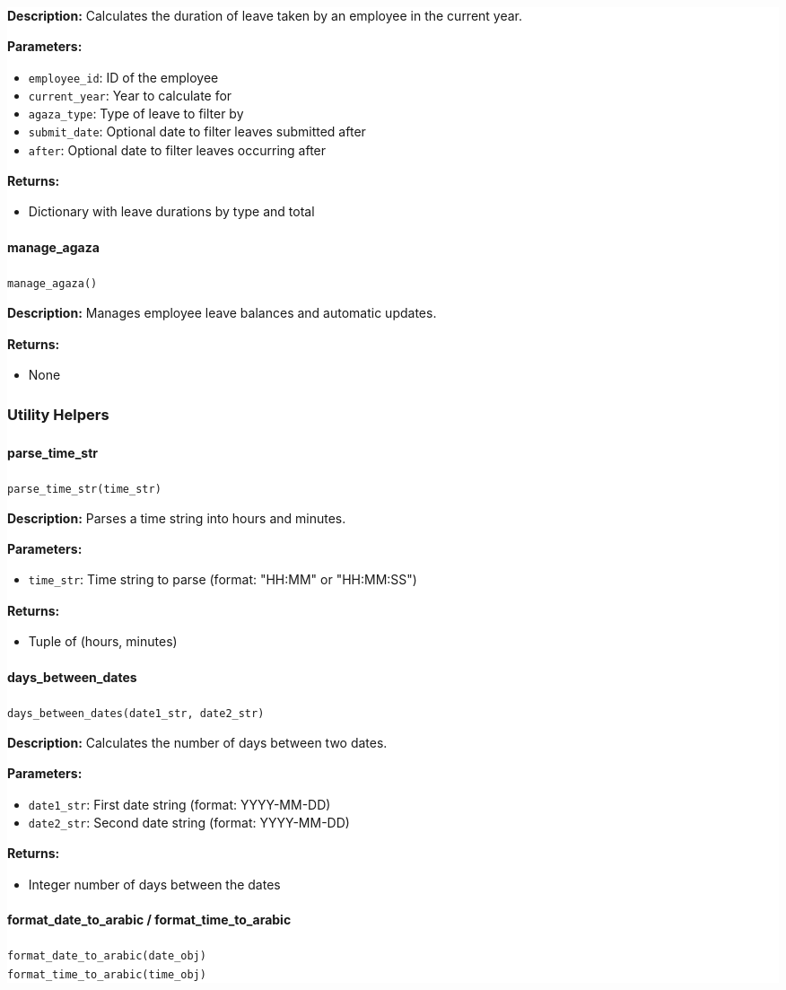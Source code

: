 **Description:**
Calculates the duration of leave taken by an employee in the current year.

**Parameters:**
- `employee_id`: ID of the employee
- `current_year`: Year to calculate for
- `agaza_type`: Type of leave to filter by
- `submit_date`: Optional date to filter leaves submitted after
- `after`: Optional date to filter leaves occurring after

**Returns:**
- Dictionary with leave durations by type and total

#### manage_agaza
```python
manage_agaza()
```

**Description:**
Manages employee leave balances and automatic updates.

**Returns:**
- None

### Utility Helpers

#### parse_time_str
```python
parse_time_str(time_str)
```

**Description:**
Parses a time string into hours and minutes.

**Parameters:**
- `time_str`: Time string to parse (format: "HH:MM" or "HH:MM:SS")

**Returns:**
- Tuple of (hours, minutes)

#### days_between_dates
```python
days_between_dates(date1_str, date2_str)
```

**Description:**
Calculates the number of days between two dates.

**Parameters:**
- `date1_str`: First date string (format: YYYY-MM-DD)
- `date2_str`: Second date string (format: YYYY-MM-DD)

**Returns:**
- Integer number of days between the dates

#### format_date_to_arabic / format_time_to_arabic
```python
format_date_to_arabic(date_obj)
format_time_to_arabic(time_obj)
```
